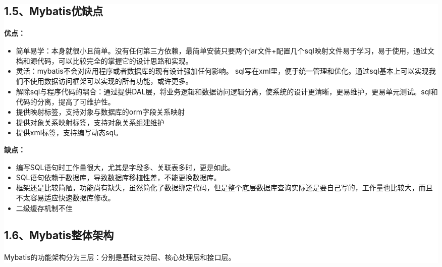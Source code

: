 ## 1.5、Mybatis优缺点

**优点：**

- 简单易学：本身就很小且简单。没有任何第三方依赖，最简单安装只要两个jar文件+配置几个sql映射文件易于学习，易于使用，通过文档和源代码，可以比较完全的掌握它的设计思路和实现。 
- 灵活：mybatis不会对应用程序或者数据库的现有设计强加任何影响。 sql写在xml里，便于统一管理和优化。通过sql基本上可以实现我们不使用数据访问框架可以实现的所有功能，或许更多。 
- 解除sql与程序代码的耦合：通过提供DAL层，将业务逻辑和数据访问逻辑分离，使系统的设计更清晰，更易维护，更易单元测试。sql和代码的分离，提高了可维护性。 
- 提供映射标签，支持对象与数据库的orm字段关系映射 
- 提供对象关系映射标签，支持对象关系组建维护 
- 提供xml标签，支持编写动态sql。 



**缺点：**

- 编写SQL语句时工作量很大，尤其是字段多、关联表多时，更是如此。 
- SQL语句依赖于数据库，导致数据库移植性差，不能更换数据库。 
- 框架还是比较简陋，功能尚有缺失，虽然简化了数据绑定代码，但是整个底层数据库查询实际还是要自己写的，工作量也比较大，而且不太容易适应快速数据库修改。 
- 二级缓存机制不佳



## 1.6、Mybatis整体架构

Mybatis的功能架构分为三层：分别是基础支持层、核心处理层和接口层。
